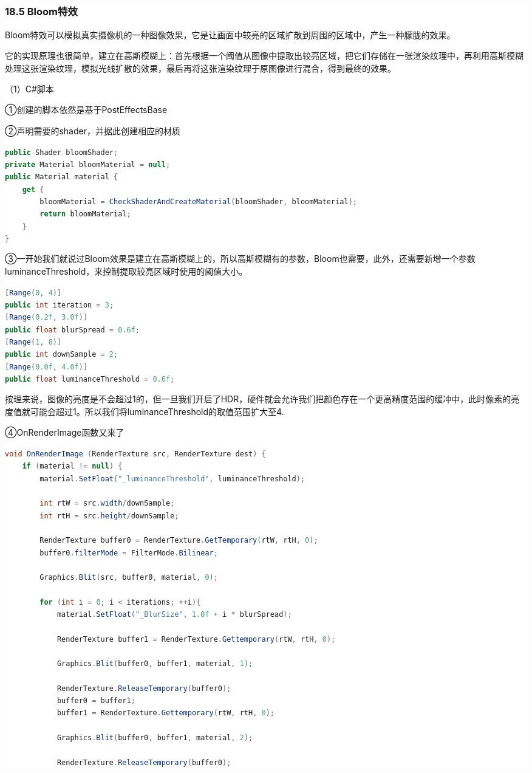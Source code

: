 ### 18.5 Bloom特效

Bloom特效可以模拟真实摄像机的一种图像效果，它是让画面中较亮的区域扩散到周围的区域中，产生一种朦胧的效果。

它的实现原理也很简单，建立在高斯模糊上：首先根据一个阈值从图像中提取出较亮区域，把它们存储在一张渲染纹理中，再利用高斯模糊处理这张渲染纹理，模拟光线扩散的效果，最后再将这张渲染纹理于原图像进行混合，得到最终的效果。

（1）C#脚本

①创建的脚本依然是基于PostEffectsBase

②声明需要的shader，并据此创建相应的材质

```c#
public Shader bloomShader;
private Material bloomMaterial = null;
public Material material {
    get {
        bloomMaterial = CheckShaderAndCreateMaterial(bloomShader, bloomMaterial);
        return bloomMaterial;
    }
}
```

③一开始我们就说过Bloom效果是建立在高斯模糊上的，所以高斯模糊有的参数，Bloom也需要，此外，还需要新增一个参数luminanceThreshold，来控制提取较亮区域时使用的阈值大小。

```c#
[Range(0, 4)]
public int iteration = 3;
[Range(0.2f, 3.0f)]
public float blurSpread = 0.6f;
[Range(1, 8)]
public int downSample = 2;
[Range(0.0f, 4.0f)]
public float luminanceThreshold = 0.6f;
```

按理来说，图像的亮度是不会超过1的，但一旦我们开启了HDR，硬件就会允许我们把颜色存在一个更高精度范围的缓冲中，此时像素的亮度值就可能会超过1。所以我们将luminanceThreshold的取值范围扩大至4.

④OnRenderImage函数又来了

```c#
void OnRenderImage (RenderTexture src, RenderTexture dest) {
    if (material != null) {
        material.SetFloat("_luminanceThreshold", luminanceThreshold);
        
        int rtW = src.width/downSample;
        int rtH = src.height/downSample;
        
        RenderTexture buffer0 = RenderTexture.GetTemporary(rtW, rtH, 0);
        buffer0.filterMode = FilterMode.Bilinear;
        
        Graphics.Blit(src, buffer0, material, 0);
        
        for (int i = 0; i < iterations; ++i){
            material.SetFloat("_BlurSize", 1.0f + i * blurSpread);
            
            RenderTexture buffer1 = RenderTexture.Gettemporary(rtW, rtH, 0);
            
            Graphics.Blit(buffer0, buffer1, material, 1);
            
            RenderTexture.ReleaseTemporary(buffer0);
            buffer0 = buffer1;
            buffer1 = RenderTexture.Gettemporary(rtW, rtH, 0);
            
            Graphics.Blit(buffer0, buffer1, material, 2);
            
            RenderTexture.ReleaseTemporary(buffer0);
```
